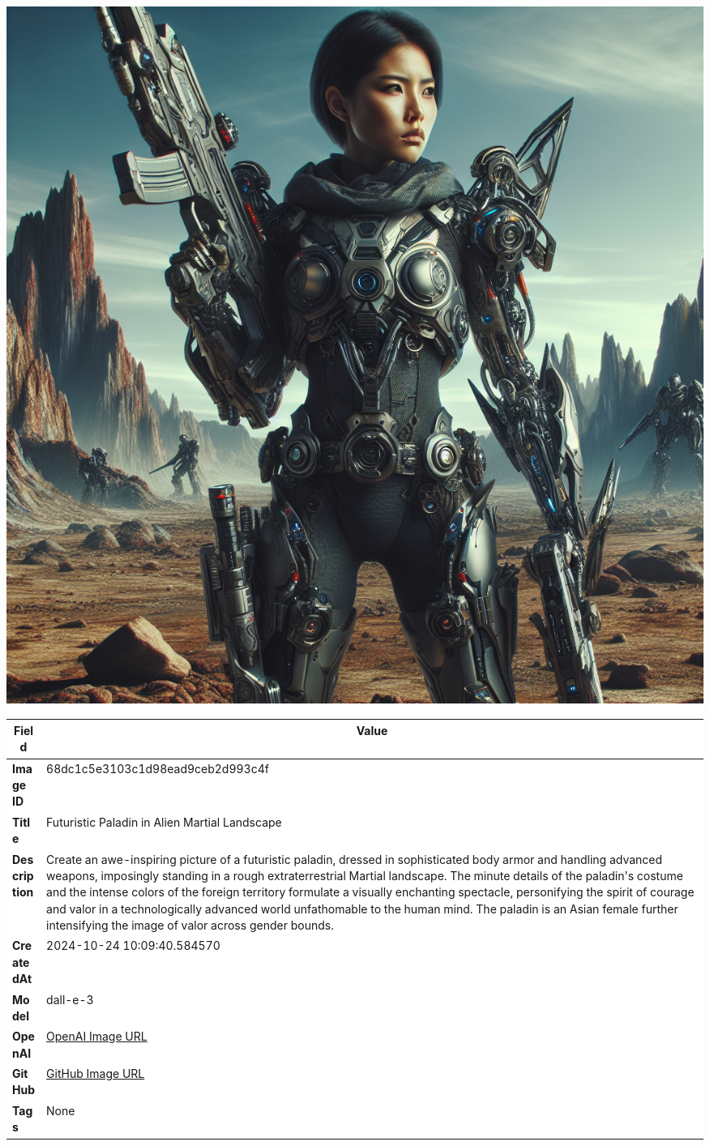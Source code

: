 ![data.id](./68dc1c5e3103c1d98ead9ceb2d993c4f/68dc1c5e3103c1d98ead9ceb2d993c4f.jpg)

| Field          | Value                                                                                                                     |
|----------------|---------------------------------------------------------------------------------------------------------------------------|
| **Image ID**             | 68dc1c5e3103c1d98ead9ceb2d993c4f                                                                                                             |
| **Title**           | Futuristic Paladin in Alien Martial Landscape                                                                                                       |
| **Description**           | Create an awe-inspiring picture of a futuristic paladin, dressed in sophisticated body armor and handling advanced weapons, imposingly standing in a rough extraterrestrial Martial landscape. The minute details of the paladin's costume and the intense colors of the foreign territory formulate a visually enchanting spectacle, personifying the spirit of courage and valor in a technologically advanced world unfathomable to the human mind. The paladin is an Asian female further intensifying the image of valor across gender bounds.                                                                                                       |
| **CreatedAt**        | 2024-10-24 10:09:40.584570                                                                                                        |
| **Model**        | dall-e-3                                                                                                        |
| **OpenAI**         | [OpenAI Image URL](https://oaidalleapiprodscus.blob.core.windows.net/private/org-TZj0gKpq3CiXdXNznVOkBYav/user-t5KW5S6yYiCS0u4yDWasqnEP/img-gL2TOgadvtGSkX6W6TuUntDo.png?st=2024-10-24T09%3A09%3A34Z&se=2024-10-24T11%3A09%3A34Z&sp=r&sv=2024-08-04&sr=b&rscd=inline&rsct=image/png&skoid=d505667d-d6c1-4a0a-bac7-5c84a87759f8&sktid=a48cca56-e6da-484e-a814-9c849652bcb3&skt=2024-10-23T18%3A51%3A53Z&ske=2024-10-24T18%3A51%3A53Z&sks=b&skv=2024-08-04&sig=1pZSkCOrA2%2BIc9XkLM%2BIoofurSlyRNxcCAhoH3VKkno%3D)                                                                                |
| **GitHub**         | [GitHub Image URL](https://github.com/Caneta-Silva/cyber-tomorrow/blob/main/images/68dc1c5e3103c1d98ead9ceb2d993c4f/68dc1c5e3103c1d98ead9ceb2d993c4f.jpg)                                                                                |
| **Tags**       | None                                                                                                                   |
